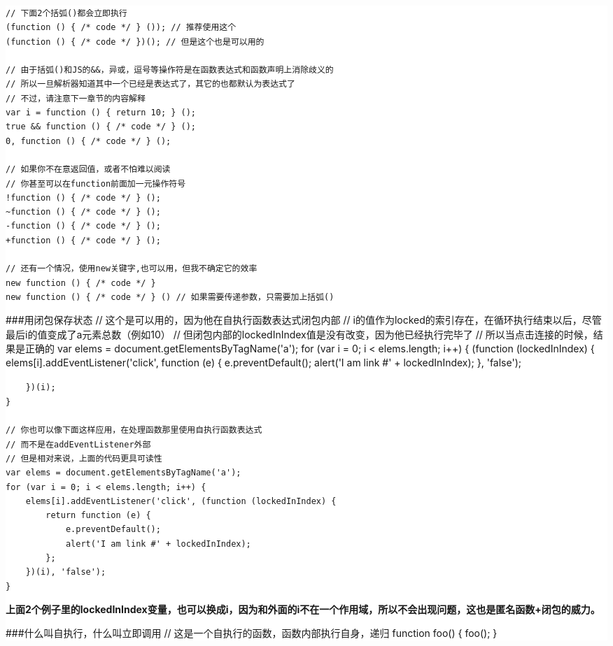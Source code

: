 	// 下面2个括弧()都会立即执行
	(function () { /* code */ } ()); // 推荐使用这个
	(function () { /* code */ })(); // 但是这个也是可以用的
	
	// 由于括弧()和JS的&&，异或，逗号等操作符是在函数表达式和函数声明上消除歧义的
	// 所以一旦解析器知道其中一个已经是表达式了，其它的也都默认为表达式了
	// 不过，请注意下一章节的内容解释
	var i = function () { return 10; } ();
	true && function () { /* code */ } ();
	0, function () { /* code */ } ();
	
	// 如果你不在意返回值，或者不怕难以阅读
	// 你甚至可以在function前面加一元操作符号
	!function () { /* code */ } ();
	~function () { /* code */ } ();
	-function () { /* code */ } ();
	+function () { /* code */ } ();
	
	// 还有一个情况，使用new关键字,也可以用，但我不确定它的效率
	new function () { /* code */ }
	new function () { /* code */ } () // 如果需要传递参数，只需要加上括弧()
	
###用闭包保存状态
	// 这个是可以用的，因为他在自执行函数表达式闭包内部
	// i的值作为locked的索引存在，在循环执行结束以后，尽管最后i的值变成了a元素总数（例如10）
	// 但闭包内部的lockedInIndex值是没有改变，因为他已经执行完毕了
	// 所以当点击连接的时候，结果是正确的
	var elems = document.getElementsByTagName('a');
	for (var i = 0; i < elems.length; i++) {
	    (function (lockedInIndex) {
	        elems[i].addEventListener('click', function (e) {
	            e.preventDefault();
	            alert('I am link #' + lockedInIndex);
	        }, 'false');
	
	    })(i);
	}
	
	// 你也可以像下面这样应用，在处理函数那里使用自执行函数表达式
	// 而不是在addEventListener外部
	// 但是相对来说，上面的代码更具可读性
	var elems = document.getElementsByTagName('a');
	for (var i = 0; i < elems.length; i++) {
	    elems[i].addEventListener('click', (function (lockedInIndex) {
	        return function (e) {
	            e.preventDefault();
	            alert('I am link #' + lockedInIndex);
	        };
	    })(i), 'false');
	}
	
**上面2个例子里的lockedInIndex变量，也可以换成i，因为和外面的i不在一个作用域，所以不会出现问题，这也是匿名函数+闭包的威力。**

###什么叫自执行，什么叫立即调用
	// 这是一个自执行的函数，函数内部执行自身，递归
	function foo() { foo(); }
	